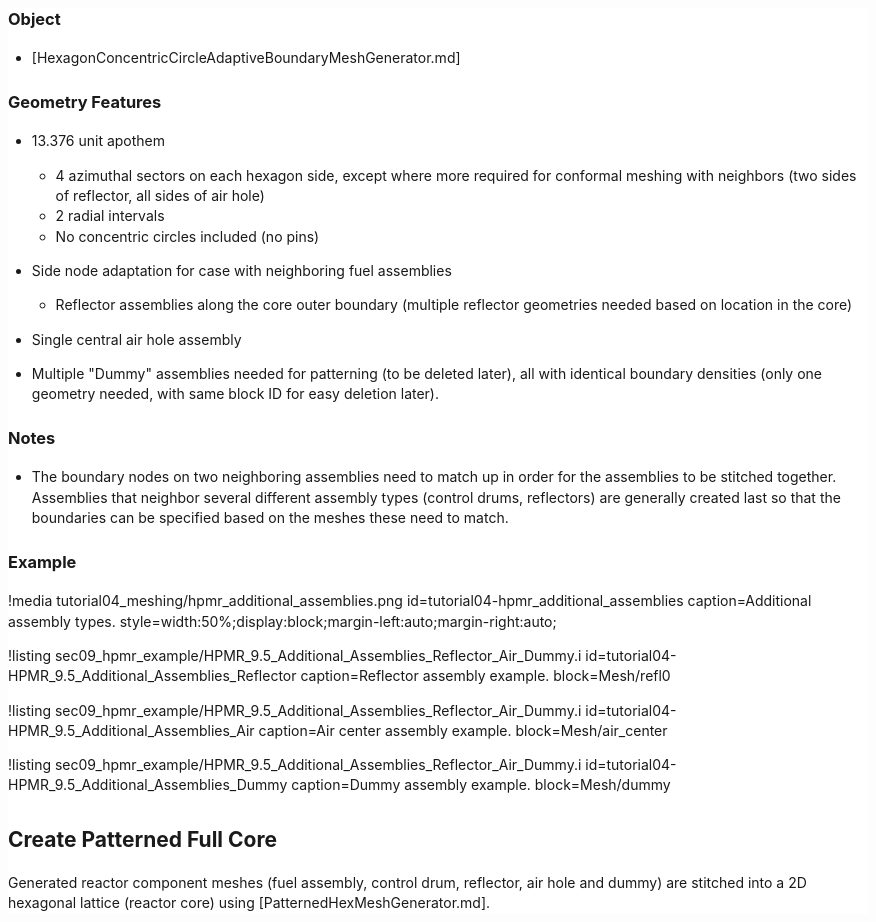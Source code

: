 ### Object

- [HexagonConcentricCircleAdaptiveBoundaryMeshGenerator.md]

### Geometry Features

- 13.376 unit apothem

  - 4 azimuthal sectors on each hexagon side, except where more required for conformal meshing with neighbors (two sides of reflector, all sides of air hole)
  - 2 radial intervals
  - No concentric circles included (no pins)

- Side node adaptation for case with neighboring fuel assemblies

  - Reflector assemblies along the core outer boundary (multiple reflector geometries needed based on location in the core)

- Single central air hole assembly
- Multiple "Dummy" assemblies needed for patterning (to be deleted later), all with identical boundary densities (only one geometry needed, with same block ID for easy deletion later).

### Notes

- The boundary nodes on two neighboring assemblies need to match up in order for the assemblies to be stitched together. Assemblies that neighbor several different assembly types (control drums, reflectors) are generally created last so that the boundaries can be specified based on the meshes these need to match.

### Example

!media tutorial04_meshing/hpmr_additional_assemblies.png
       id=tutorial04-hpmr_additional_assemblies
       caption=Additional assembly types.
       style=width:50%;display:block;margin-left:auto;margin-right:auto;

!listing sec09_hpmr_example/HPMR_9.5_Additional_Assemblies_Reflector_Air_Dummy.i
         id=tutorial04-HPMR_9.5_Additional_Assemblies_Reflector
         caption=Reflector assembly example.
         block=Mesh/refl0

!listing sec09_hpmr_example/HPMR_9.5_Additional_Assemblies_Reflector_Air_Dummy.i
         id=tutorial04-HPMR_9.5_Additional_Assemblies_Air
         caption=Air center assembly example.
         block=Mesh/air_center

!listing sec09_hpmr_example/HPMR_9.5_Additional_Assemblies_Reflector_Air_Dummy.i
         id=tutorial04-HPMR_9.5_Additional_Assemblies_Dummy
         caption=Dummy assembly example.
         block=Mesh/dummy

## Create Patterned Full Core

Generated reactor component meshes (fuel assembly, control drum, reflector, air hole and dummy) are stitched into a 2D hexagonal lattice (reactor core) using [PatternedHexMeshGenerator.md].
